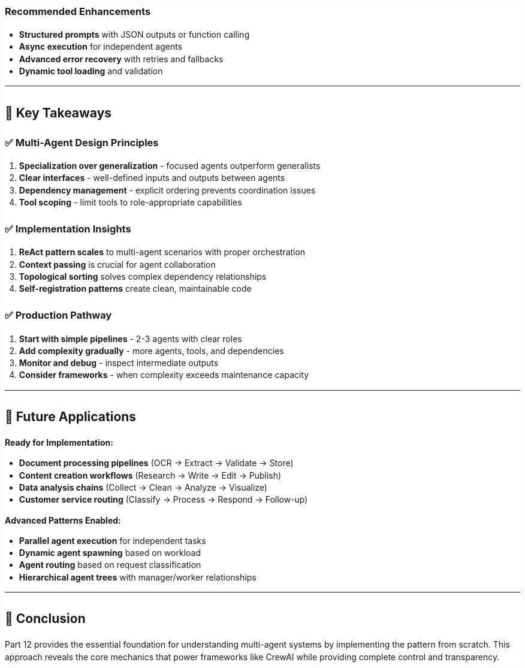 ### **Recommended Enhancements**
- **Structured prompts** with JSON outputs or function calling
- **Async execution** for independent agents
- **Advanced error recovery** with retries and fallbacks
- **Dynamic tool loading** and validation

---

## 🚀 Key Takeaways

### **✅ Multi-Agent Design Principles**
1. **Specialization over generalization** - focused agents outperform generalists
2. **Clear interfaces** - well-defined inputs and outputs between agents
3. **Dependency management** - explicit ordering prevents coordination issues
4. **Tool scoping** - limit tools to role-appropriate capabilities

### **✅ Implementation Insights**
1. **ReAct pattern scales** to multi-agent scenarios with proper orchestration
2. **Context passing** is crucial for agent collaboration
3. **Topological sorting** solves complex dependency relationships
4. **Self-registration patterns** create clean, maintainable code

### **✅ Production Pathway**
1. **Start with simple pipelines** - 2-3 agents with clear roles
2. **Add complexity gradually** - more agents, tools, and dependencies
3. **Monitor and debug** - inspect intermediate outputs
4. **Consider frameworks** - when complexity exceeds maintenance capacity

---

## 🔮 Future Applications

**Ready for Implementation:**
- **Document processing pipelines** (OCR → Extract → Validate → Store)
- **Content creation workflows** (Research → Write → Edit → Publish)  
- **Data analysis chains** (Collect → Clean → Analyze → Visualize)
- **Customer service routing** (Classify → Process → Respond → Follow-up)

**Advanced Patterns Enabled:**
- **Parallel agent execution** for independent tasks
- **Dynamic agent spawning** based on workload
- **Agent routing** based on request classification
- **Hierarchical agent trees** with manager/worker relationships

---

## 🎉 Conclusion

Part 12 provides the essential foundation for understanding multi-agent systems by implementing the pattern from scratch. This approach reveals the core mechanics that power frameworks like CrewAI while providing complete control and transparency.
